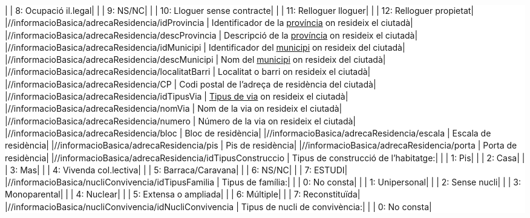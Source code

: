 | | 8: Ocupació il.legal|
| | 9: NS/NC|
| | 10: Lloguer sense contracte|
| | 11: Relloguer lloguer|
| | 12: Relloguer propietat|
|//informacioBasica/adrecaResidencia/idProvincia | Identificador de la [província](Provincies.md) on resideix el ciutadà|
|//informacioBasica/adrecaResidencia/descProvincia | Descripció de la [província](Provincies.md) on resideix el ciutadà|
|//informacioBasica/adrecaResidencia/idMunicipi | Identificador del [municipi](Municipis.md) on resideix del ciutadà|
|//informacioBasica/adrecaResidencia/descMunicipi | Nom del [municipi](Municipis.md) on resideix del ciutadà|
|//informacioBasica/adrecaResidencia/localitatBarri | Localitat o barri on resideix el ciutadà|
|//informacioBasica/adrecaResidencia/CP | Codi postal de l’adreça de residència del ciutadà|
|//informacioBasica/adrecaResidencia/idTipusVia | [Tipus de via](TipusVia.md) on resideix el ciutadà|
|//informacioBasica/adrecaResidencia/nomVia | Nom de la via on resideix el ciutadà|
|//informacioBasica/adrecaResidencia/numero | Número de la via on resideix el ciutadà|
|//informacioBasica/adrecaResidencia/bloc | Bloc de residència|
|//informacioBasica/adrecaResidencia/escala | Escala de residència|
|//informacioBasica/adrecaResidencia/pis | Pis de residència|
|//informacioBasica/adrecaResidencia/porta | Porta de residència|
|//informacioBasica/adrecaResidencia/idTipusConstruccio | Tipus de construcció de l’habitatge:|
| | 1: Pis|
| | 2: Casa|
| | 3: Mas|
| | 4: Vivenda col.lectiva|
| | 5: Barraca/Caravana|
| | 6: NS/NC|
| | 7: ESTUDI|
|//informacioBasica/nucliConvivencia/idTipusFamilia	| Tipus de família:|
| | 0: No consta|
| | 1: Unipersonal|
| | 2: Sense nucli|
| | 3: Monoparental|
| | 4: Nuclear|
| | 5: Extensa o ampliada|
| | 6: Múltiple|
| | 7: Reconstituïda|
|//informacioBasica/nucliConvivencia/idNucliConvivencia	| Tipus de nucli de convivència:|
| | 0: No consta|